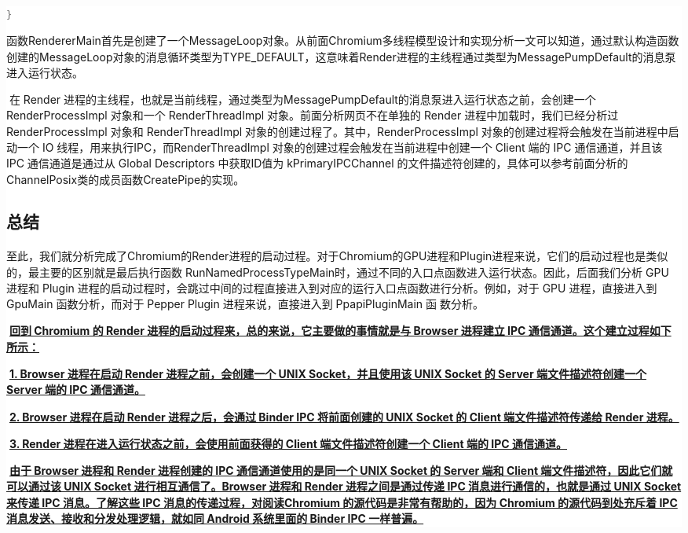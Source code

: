 ```c++
}  
```



​		函数RendererMain首先是创建了一个MessageLoop对象。从前面Chromium多线程模型设计和实现分析一文可以知道，通过默认构造函数创建的MessageLoop对象的消息循环类型为TYPE_DEFAULT，这意味着Render进程的主线程通过类型为MessagePumpDefault的消息泵进入运行状态。

​    	在 Render 进程的主线程，也就是当前线程，通过类型为MessagePumpDefault的消息泵进入运行状态之前，会创建一个 RenderProcessImpl 对象和一个 RenderThreadImpl 对象。前面分析网页不在单独的 Render 进程中加载时，我们已经分析过 RenderProcessImpl 对象和 RenderThreadImpl 对象的创建过程了。其中，RenderProcessImpl 对象的创建过程将会触发在当前进程中启动一个 IO 线程，用来执行IPC，而RenderThreadImpl 对象的创建过程会触发在当前进程中创建一个 Client 端的 IPC 通信通道，并且该 IPC 通信通道是通过从 Global Descriptors 中获取ID值为 kPrimaryIPCChannel 的文件描述符创建的，具体可以参考前面分析的ChannelPosix类的成员函数CreatePipe的实现。





## 总结

​		至此，我们就分析完成了Chromium的Render进程的启动过程。对于Chromium的GPU进程和Plugin进程来说，它们的启动过程也是类似的，最主要的区别就是最后执行函数 RunNamedProcessTypeMain时，通过不同的入口点函数进入运行状态。因此，后面我们分析 GPU 进程和 Plugin 进程的启动过程时，会跳过中间的过程直接进入到对应的运行入口点函数进行分析。例如，对于 GPU 进程，直接进入到 GpuMain 函数分析，而对于 Pepper Plugin 进程来说，直接进入到 PpapiPluginMain 函 数分析。

​    <u>**回到 Chromium 的 Render 进程的启动过程来，总的来说，它主要做的事情就是与 Browser 进程建立 IPC 通信通道。这个建立过程如下所示：**</u>

​    <u>**1. Browser 进程在启动 Render 进程之前，会创建一个 UNIX Socket，并且使用该 UNIX Socket 的 Server 端文件描述符创建一个 Server 端的 IPC 通信通道。**</u>

​    <u>**2. Browser 进程在启动 Render 进程之后，会通过 Binder IPC 将前面创建的 UNIX Socket 的 Client 端文件描述符传递给 Render 进程。**</u>

​    <u>**3. Render 进程在进入运行状态之前，会使用前面获得的 Client 端文件描述符创建一个 Client 端的 IPC 通信通道。**</u>

​        <u>**由于 Browser 进程和 Render 进程创建的 IPC 通信通道使用的是同一个 UNIX Socket 的 Server 端和 Client 端文件描述符，因此它们就可以通过该 UNIX Socket 进行相互通信了。Browser 进程和 Render 进程之间是通过传递 IPC 消息进行通信的，也就是通过 UNIX Socket 来传递 IPC 消息。了解这些 IPC 消息的传递过程，对阅读Chromium 的源代码是非常有帮助的，因为 Chromium 的源代码到处充斥着 IPC 消息发送、接收和分发处理逻辑，就如同 Android 系统里面的 Binder IPC 一样普遍。**</u>

















